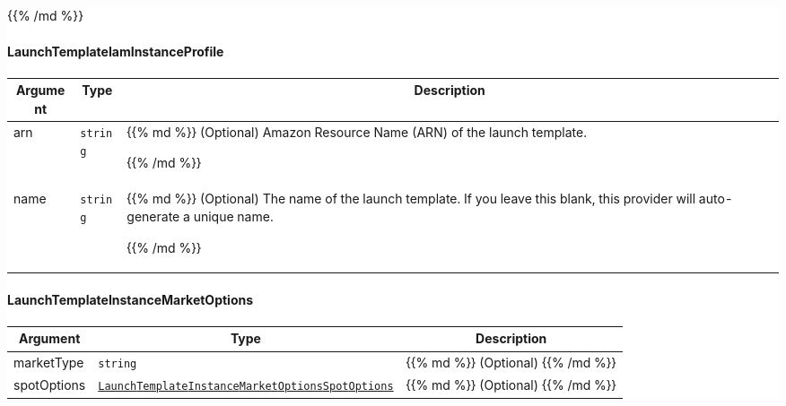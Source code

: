 {{% /md %}}</td>
        </tr>
    </tbody>
</table>

#### LaunchTemplateIamInstanceProfile

<table class="ml-6">
    <thead>
        <tr>
            <th>Argument</th>
            <th>Type</th>
            <th>Description</th>
        </tr>
    </thead>
    <tbody>
        <tr>
            <td class="align-top">arn</td>
            <td class="align-top"><code>string</code></td>
            <td class="align-top">{{% md %}}
(Optional) Amazon Resource Name (ARN) of the launch template.

{{% /md %}}</td>
        </tr>
        <tr>
            <td class="align-top">name</td>
            <td class="align-top"><code>string</code></td>
            <td class="align-top">{{% md %}}
(Optional) The name of the launch template. If you leave this blank, this provider will auto-generate a unique name.

{{% /md %}}</td>
        </tr>
    </tbody>
</table>

#### LaunchTemplateInstanceMarketOptions

<table class="ml-6">
    <thead>
        <tr>
            <th>Argument</th>
            <th>Type</th>
            <th>Description</th>
        </tr>
    </thead>
    <tbody>
        <tr>
            <td class="align-top">market<wbr>Type</td>
            <td class="align-top"><code>string</code></td>
            <td class="align-top">{{% md %}}
(Optional) 
{{% /md %}}</td>
        </tr>
        <tr>
            <td class="align-top">spot<wbr>Options</td>
            <td class="align-top"><code><a href="#launchtemplateinstancemarketoptionsspotoptions">Launch<wbr>Template<wbr>Instance<wbr>Market<wbr>Options<wbr>Spot<wbr>Options</a></code></td>
            <td class="align-top">{{% md %}}
(Optional) 
{{% /md %}}</td>
        </tr>
    </tbody>
</table>
